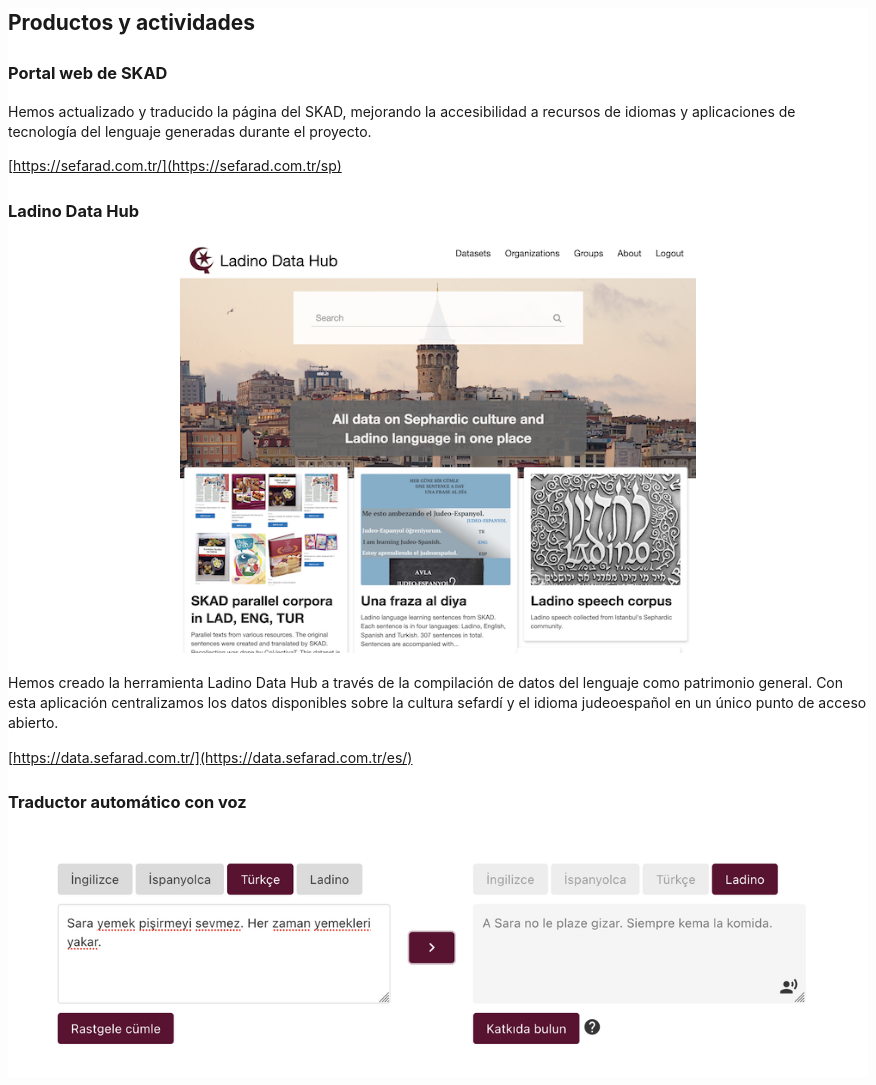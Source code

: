 ## Productos y actividades 

### Portal web de SKAD

Hemos actualizado y traducido la página del SKAD, mejorando la accesibilidad a recursos de idiomas y aplicaciones de tecnología del lenguaje generadas durante el proyecto.

[https://sefarad.com.tr/](https://sefarad.com.tr/sp)

### Ladino Data Hub

<p align="center"><img src="/img/blog/2022/datahub.png" alt="Ladino Data hub screenshot" width="60%"></p>

Hemos creado la herramienta Ladino Data Hub a través de la compilación de datos del lenguaje como patrimonio general. Con esta aplicación centralizamos los datos disponibles sobre la cultura sefardí y el idioma judeoespañol en un único punto de acceso abierto.

[https://data.sefarad.com.tr/](https://data.sefarad.com.tr/es/)

### Traductor automático con voz

<p align="center"><img src="/img/blog/2022/translate.png" alt="Translator screenshot" width="90%"></p>
